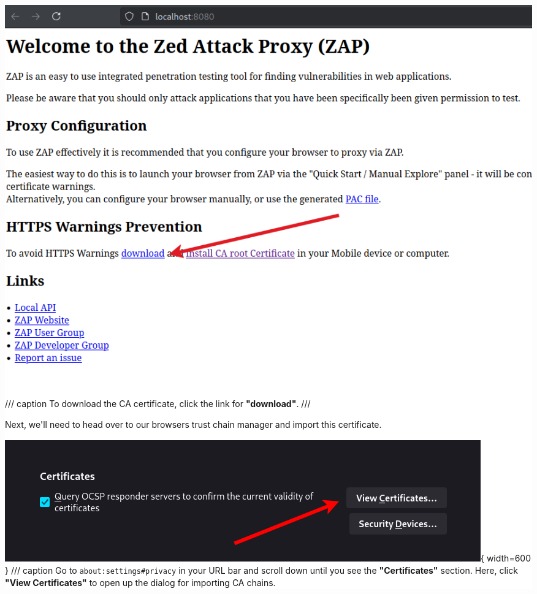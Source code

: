 ![Screenshot of ZAP Index](../images/pve-app-id/image-1.png)
/// caption
To download the CA certificate, click the link for **"download"**.
///

Next, we'll need to head over to our browsers trust chain manager and import this certificate. 

![Mozilla Firefox Trust Configuration Screenshot](../images/pve-app-id/view-certificates-firefox.png){ width=600 }
/// caption
Go to `about:settings#privacy` in your URL bar and scroll down until you see the **"Certificates"** section. Here, click **"View Certificates"** to open up the dialog for importing CA chains.
